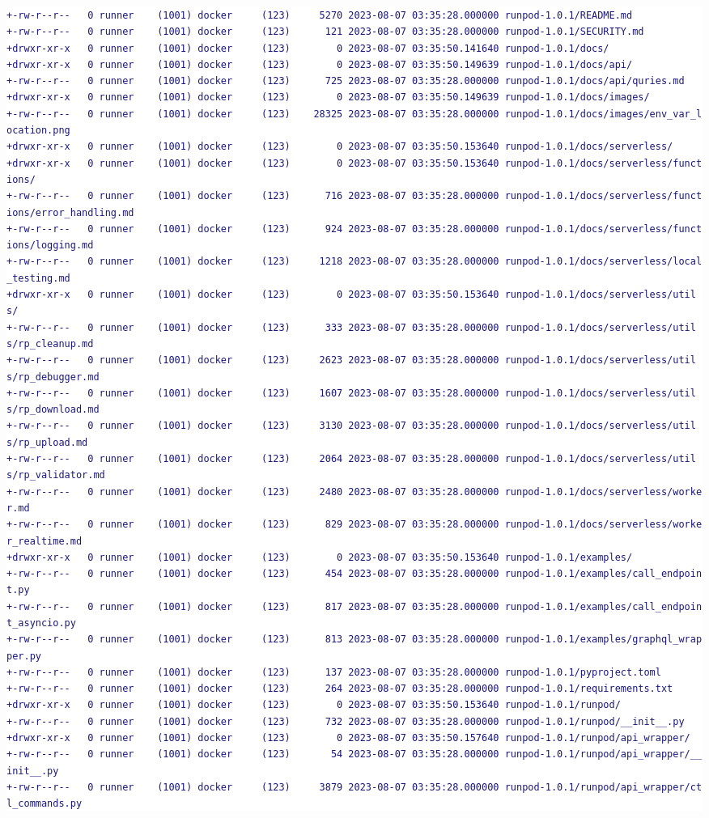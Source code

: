 ```diff
+-rw-r--r--   0 runner    (1001) docker     (123)     5270 2023-08-07 03:35:28.000000 runpod-1.0.1/README.md
+-rw-r--r--   0 runner    (1001) docker     (123)      121 2023-08-07 03:35:28.000000 runpod-1.0.1/SECURITY.md
+drwxr-xr-x   0 runner    (1001) docker     (123)        0 2023-08-07 03:35:50.141640 runpod-1.0.1/docs/
+drwxr-xr-x   0 runner    (1001) docker     (123)        0 2023-08-07 03:35:50.149639 runpod-1.0.1/docs/api/
+-rw-r--r--   0 runner    (1001) docker     (123)      725 2023-08-07 03:35:28.000000 runpod-1.0.1/docs/api/quries.md
+drwxr-xr-x   0 runner    (1001) docker     (123)        0 2023-08-07 03:35:50.149639 runpod-1.0.1/docs/images/
+-rw-r--r--   0 runner    (1001) docker     (123)    28325 2023-08-07 03:35:28.000000 runpod-1.0.1/docs/images/env_var_location.png
+drwxr-xr-x   0 runner    (1001) docker     (123)        0 2023-08-07 03:35:50.153640 runpod-1.0.1/docs/serverless/
+drwxr-xr-x   0 runner    (1001) docker     (123)        0 2023-08-07 03:35:50.153640 runpod-1.0.1/docs/serverless/functions/
+-rw-r--r--   0 runner    (1001) docker     (123)      716 2023-08-07 03:35:28.000000 runpod-1.0.1/docs/serverless/functions/error_handling.md
+-rw-r--r--   0 runner    (1001) docker     (123)      924 2023-08-07 03:35:28.000000 runpod-1.0.1/docs/serverless/functions/logging.md
+-rw-r--r--   0 runner    (1001) docker     (123)     1218 2023-08-07 03:35:28.000000 runpod-1.0.1/docs/serverless/local_testing.md
+drwxr-xr-x   0 runner    (1001) docker     (123)        0 2023-08-07 03:35:50.153640 runpod-1.0.1/docs/serverless/utils/
+-rw-r--r--   0 runner    (1001) docker     (123)      333 2023-08-07 03:35:28.000000 runpod-1.0.1/docs/serverless/utils/rp_cleanup.md
+-rw-r--r--   0 runner    (1001) docker     (123)     2623 2023-08-07 03:35:28.000000 runpod-1.0.1/docs/serverless/utils/rp_debugger.md
+-rw-r--r--   0 runner    (1001) docker     (123)     1607 2023-08-07 03:35:28.000000 runpod-1.0.1/docs/serverless/utils/rp_download.md
+-rw-r--r--   0 runner    (1001) docker     (123)     3130 2023-08-07 03:35:28.000000 runpod-1.0.1/docs/serverless/utils/rp_upload.md
+-rw-r--r--   0 runner    (1001) docker     (123)     2064 2023-08-07 03:35:28.000000 runpod-1.0.1/docs/serverless/utils/rp_validator.md
+-rw-r--r--   0 runner    (1001) docker     (123)     2480 2023-08-07 03:35:28.000000 runpod-1.0.1/docs/serverless/worker.md
+-rw-r--r--   0 runner    (1001) docker     (123)      829 2023-08-07 03:35:28.000000 runpod-1.0.1/docs/serverless/worker_realtime.md
+drwxr-xr-x   0 runner    (1001) docker     (123)        0 2023-08-07 03:35:50.153640 runpod-1.0.1/examples/
+-rw-r--r--   0 runner    (1001) docker     (123)      454 2023-08-07 03:35:28.000000 runpod-1.0.1/examples/call_endpoint.py
+-rw-r--r--   0 runner    (1001) docker     (123)      817 2023-08-07 03:35:28.000000 runpod-1.0.1/examples/call_endpoint_asyncio.py
+-rw-r--r--   0 runner    (1001) docker     (123)      813 2023-08-07 03:35:28.000000 runpod-1.0.1/examples/graphql_wrapper.py
+-rw-r--r--   0 runner    (1001) docker     (123)      137 2023-08-07 03:35:28.000000 runpod-1.0.1/pyproject.toml
+-rw-r--r--   0 runner    (1001) docker     (123)      264 2023-08-07 03:35:28.000000 runpod-1.0.1/requirements.txt
+drwxr-xr-x   0 runner    (1001) docker     (123)        0 2023-08-07 03:35:50.153640 runpod-1.0.1/runpod/
+-rw-r--r--   0 runner    (1001) docker     (123)      732 2023-08-07 03:35:28.000000 runpod-1.0.1/runpod/__init__.py
+drwxr-xr-x   0 runner    (1001) docker     (123)        0 2023-08-07 03:35:50.157640 runpod-1.0.1/runpod/api_wrapper/
+-rw-r--r--   0 runner    (1001) docker     (123)       54 2023-08-07 03:35:28.000000 runpod-1.0.1/runpod/api_wrapper/__init__.py
+-rw-r--r--   0 runner    (1001) docker     (123)     3879 2023-08-07 03:35:28.000000 runpod-1.0.1/runpod/api_wrapper/ctl_commands.py
```
